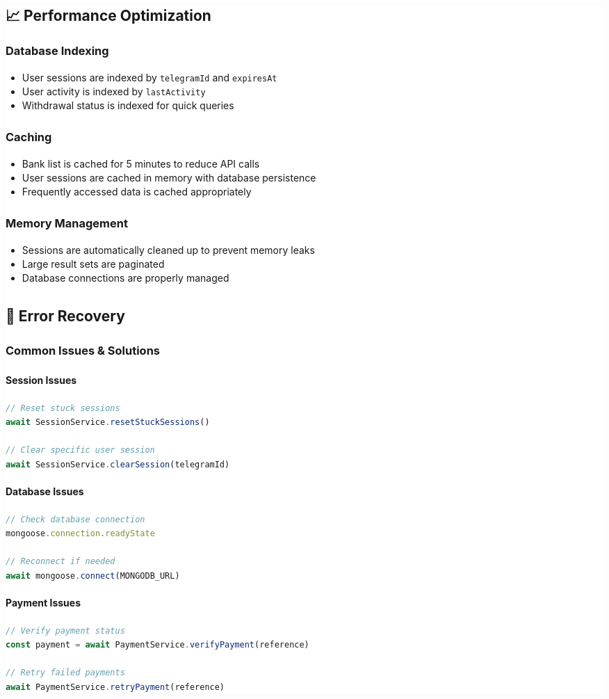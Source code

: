 ## 📈 Performance Optimization

### Database Indexing

- User sessions are indexed by `telegramId` and `expiresAt`
- User activity is indexed by `lastActivity`
- Withdrawal status is indexed for quick queries

### Caching

- Bank list is cached for 5 minutes to reduce API calls
- User sessions are cached in memory with database persistence
- Frequently accessed data is cached appropriately

### Memory Management

- Sessions are automatically cleaned up to prevent memory leaks
- Large result sets are paginated
- Database connections are properly managed

## 🚨 Error Recovery

### Common Issues & Solutions

#### Session Issues

```typescript
// Reset stuck sessions
await SessionService.resetStuckSessions()

// Clear specific user session
await SessionService.clearSession(telegramId)
```

#### Database Issues

```typescript
// Check database connection
mongoose.connection.readyState

// Reconnect if needed
await mongoose.connect(MONGODB_URL)
```

#### Payment Issues

```typescript
// Verify payment status
const payment = await PaymentService.verifyPayment(reference)

// Retry failed payments
await PaymentService.retryPayment(reference)
```
